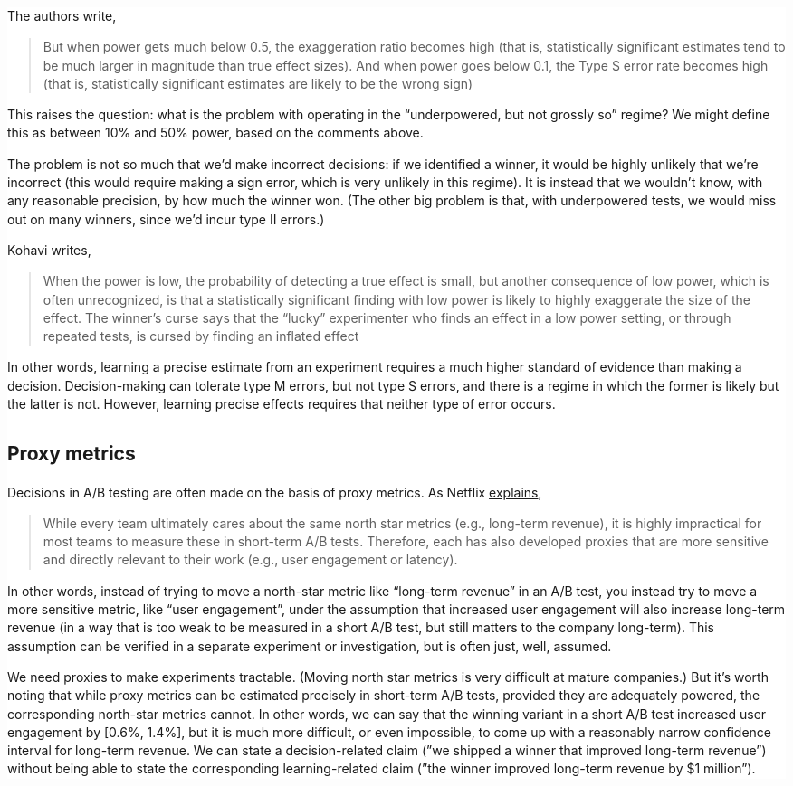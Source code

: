 The authors write,

> But when power gets much below 0.5, the exaggeration ratio becomes high (that is, statistically significant estimates tend to be much larger in magnitude than true effect sizes). And when power goes below 0.1, the Type S error rate becomes high (that is, statistically significant estimates are likely to be the wrong sign)
> 

This raises the question: what is the problem with operating in the “underpowered, but not grossly so” regime? We might define this as between 10% and 50% power, based on the comments above. 

The problem is not so much that we’d make incorrect decisions: if we identified a winner, it would be highly unlikely that we’re incorrect (this would require making a sign error, which is very unlikely in this regime). It is instead that we wouldn’t know, with any reasonable precision, by how much the winner won. (The other big problem is that, with underpowered tests, we would miss out on many winners, since we’d incur type II errors.)

Kohavi writes,

> When the power is low, the probability of detecting a true effect is small, but another consequence of low power, which is often unrecognized, is that a statistically significant finding with low power is likely to highly exaggerate the size of the effect. The winner’s curse says that the “lucky” experimenter who finds an effect in a low power setting, or through repeated tests, is cursed by finding an inflated effect
> 

In other words, learning a precise estimate from an experiment requires a much higher standard of evidence than making a decision. Decision-making can tolerate type M errors, but not type S errors, and there is a regime in which the former is likely but the latter is not. However, learning precise effects requires that neither type of error occurs.

## Proxy metrics

Decisions in A/B testing are often made on the basis of proxy metrics. As Netflix [explains](https://netflixtechblog.com/improve-your-next-experiment-by-learning-better-proxy-metrics-from-past-experiments-64c786c2a3ac),

> While every team ultimately cares about the same north star metrics (e.g., long-term revenue), it is highly impractical for most teams to measure these in short-term A/B tests. Therefore, each has also developed proxies that are more sensitive and directly relevant to their work (e.g., user engagement or latency).
> 

In other words, instead of trying to move a north-star metric like “long-term revenue” in an A/B test, you instead try to move a more sensitive metric, like “user engagement”, under the assumption that increased user engagement will also increase long-term revenue (in a way that is too weak to be measured in a short A/B test, but still matters to the company long-term). This assumption can be verified in a separate experiment or investigation, but is often just, well, assumed.

We need proxies to make experiments tractable. (Moving north star metrics is very difficult at mature companies.) But it’s worth noting that while proxy metrics can be estimated precisely in short-term A/B tests, provided they are adequately powered, the corresponding north-star metrics cannot. In other words, we can say that the winning variant in a short A/B test increased user engagement by [0.6%, 1.4%], but it is much more difficult, or even impossible, to come up with a reasonably narrow confidence interval for long-term revenue. We can state a decision-related claim (”we shipped a winner that improved long-term revenue”) without being able to state the corresponding learning-related claim (”the winner improved long-term revenue by $1 million”).
